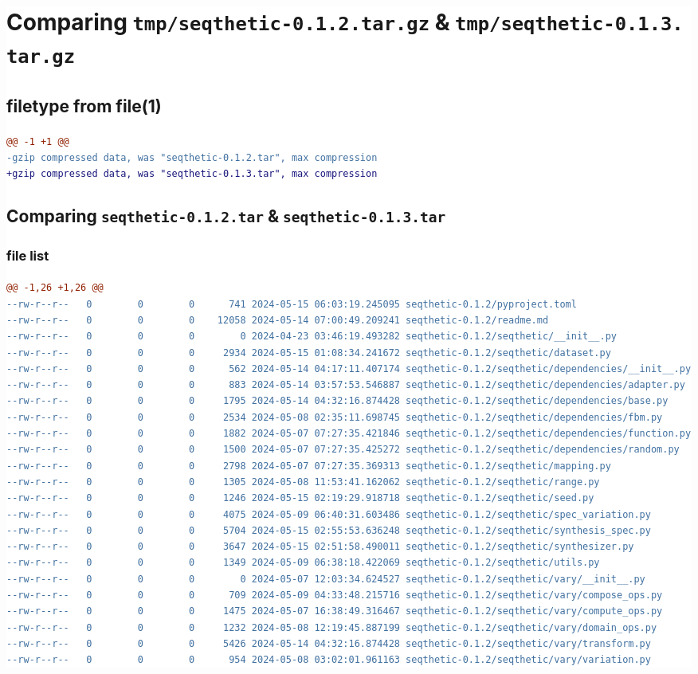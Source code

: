# Comparing `tmp/seqthetic-0.1.2.tar.gz` & `tmp/seqthetic-0.1.3.tar.gz`

## filetype from file(1)

```diff
@@ -1 +1 @@
-gzip compressed data, was "seqthetic-0.1.2.tar", max compression
+gzip compressed data, was "seqthetic-0.1.3.tar", max compression
```

## Comparing `seqthetic-0.1.2.tar` & `seqthetic-0.1.3.tar`

### file list

```diff
@@ -1,26 +1,26 @@
--rw-r--r--   0        0        0      741 2024-05-15 06:03:19.245095 seqthetic-0.1.2/pyproject.toml
--rw-r--r--   0        0        0    12058 2024-05-14 07:00:49.209241 seqthetic-0.1.2/readme.md
--rw-r--r--   0        0        0        0 2024-04-23 03:46:19.493282 seqthetic-0.1.2/seqthetic/__init__.py
--rw-r--r--   0        0        0     2934 2024-05-15 01:08:34.241672 seqthetic-0.1.2/seqthetic/dataset.py
--rw-r--r--   0        0        0      562 2024-05-14 04:17:11.407174 seqthetic-0.1.2/seqthetic/dependencies/__init__.py
--rw-r--r--   0        0        0      883 2024-05-14 03:57:53.546887 seqthetic-0.1.2/seqthetic/dependencies/adapter.py
--rw-r--r--   0        0        0     1795 2024-05-14 04:32:16.874428 seqthetic-0.1.2/seqthetic/dependencies/base.py
--rw-r--r--   0        0        0     2534 2024-05-08 02:35:11.698745 seqthetic-0.1.2/seqthetic/dependencies/fbm.py
--rw-r--r--   0        0        0     1882 2024-05-07 07:27:35.421846 seqthetic-0.1.2/seqthetic/dependencies/function.py
--rw-r--r--   0        0        0     1500 2024-05-07 07:27:35.425272 seqthetic-0.1.2/seqthetic/dependencies/random.py
--rw-r--r--   0        0        0     2798 2024-05-07 07:27:35.369313 seqthetic-0.1.2/seqthetic/mapping.py
--rw-r--r--   0        0        0     1305 2024-05-08 11:53:41.162062 seqthetic-0.1.2/seqthetic/range.py
--rw-r--r--   0        0        0     1246 2024-05-15 02:19:29.918718 seqthetic-0.1.2/seqthetic/seed.py
--rw-r--r--   0        0        0     4075 2024-05-09 06:40:31.603486 seqthetic-0.1.2/seqthetic/spec_variation.py
--rw-r--r--   0        0        0     5704 2024-05-15 02:55:53.636248 seqthetic-0.1.2/seqthetic/synthesis_spec.py
--rw-r--r--   0        0        0     3647 2024-05-15 02:51:58.490011 seqthetic-0.1.2/seqthetic/synthesizer.py
--rw-r--r--   0        0        0     1349 2024-05-09 06:38:18.422069 seqthetic-0.1.2/seqthetic/utils.py
--rw-r--r--   0        0        0        0 2024-05-07 12:03:34.624527 seqthetic-0.1.2/seqthetic/vary/__init__.py
--rw-r--r--   0        0        0      709 2024-05-09 04:33:48.215716 seqthetic-0.1.2/seqthetic/vary/compose_ops.py
--rw-r--r--   0        0        0     1475 2024-05-07 16:38:49.316467 seqthetic-0.1.2/seqthetic/vary/compute_ops.py
--rw-r--r--   0        0        0     1232 2024-05-08 12:19:45.887199 seqthetic-0.1.2/seqthetic/vary/domain_ops.py
--rw-r--r--   0        0        0     5426 2024-05-14 04:32:16.874428 seqthetic-0.1.2/seqthetic/vary/transform.py
--rw-r--r--   0        0        0      954 2024-05-08 03:02:01.961163 seqthetic-0.1.2/seqthetic/vary/variation.py
```